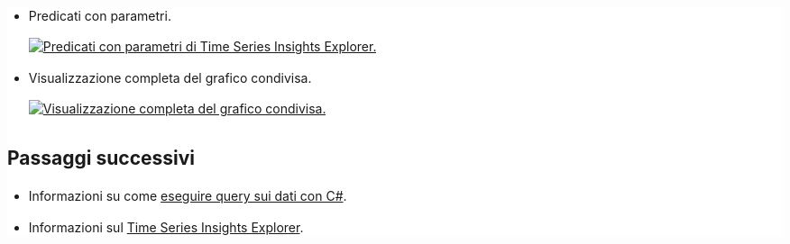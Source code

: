 * Predicati con parametri.

  [![Predicati con parametri di Time Series Insights Explorer.](media/parameterized-url/share-parameterized-url-predicates.png)](media/parameterized-url/share-parameterized-url-predicates.png#lightbox)

* Visualizzazione completa del grafico condivisa.

  [![Visualizzazione completa del grafico condivisa.](media/parameterized-url/share-parameterized-url-full-chart.png)](media/parameterized-url/share-parameterized-url-full-chart.png#lightbox)

## <a name="next-steps"></a>Passaggi successivi

* Informazioni su come [eseguire query sui dati con C#](time-series-insights-query-data-csharp.md).

* Informazioni sul [Time Series Insights Explorer](./time-series-insights-explorer.md).
